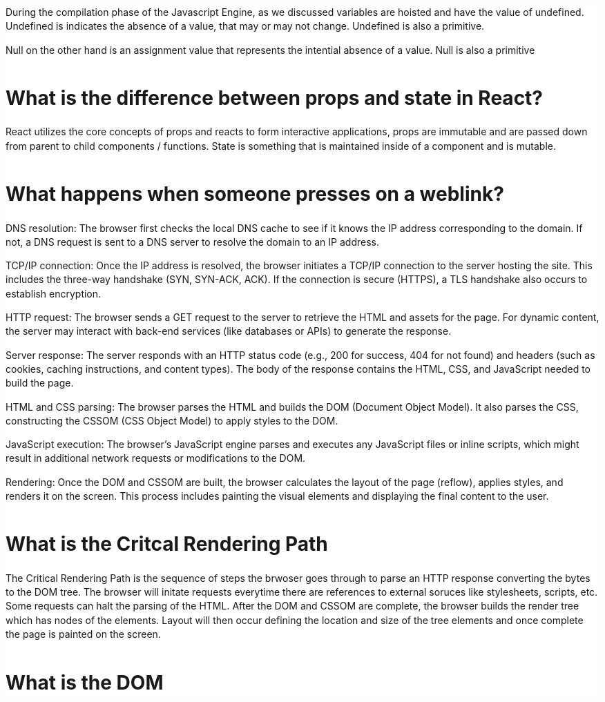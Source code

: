 During the compilation phase of the Javascript Engine, as we discussed variables are hoisted and have the value of undefined. Undefined is indicates the absence of a value, that may or may not change. Undefined is also a primitive.

Null on the other hand is an assignment value that represents the intential absence of a value. Null is also a primitive

# What is the difference between props and state in React?

React utilizes the core concepts of props and reacts to form interactive applications, props are immutable and are passed down from parent to child components / functions. State is something that is maintained inside of a component and is mutable.

# What happens when someone presses on a weblink?

DNS resolution: The browser first checks the local DNS cache to see if it knows the IP address corresponding to the domain. If not, a DNS request is sent to a DNS server to resolve the domain to an IP address.

TCP/IP connection: Once the IP address is resolved, the browser initiates a TCP/IP connection to the server hosting the site. This includes the three-way handshake (SYN, SYN-ACK, ACK). If the connection is secure (HTTPS), a TLS handshake also occurs to establish encryption.

HTTP request: The browser sends a GET request to the server to retrieve the HTML and assets for the page. For dynamic content, the server may interact with back-end services (like databases or APIs) to generate the response.

Server response: The server responds with an HTTP status code (e.g., 200 for success, 404 for not found) and headers (such as cookies, caching instructions, and content types). The body of the response contains the HTML, CSS, and JavaScript needed to build the page.

HTML and CSS parsing: The browser parses the HTML and builds the DOM (Document Object Model). It also parses the CSS, constructing the CSSOM (CSS Object Model) to apply styles to the DOM.

JavaScript execution: The browser’s JavaScript engine parses and executes any JavaScript files or inline scripts, which might result in additional network requests or modifications to the DOM.

Rendering: Once the DOM and CSSOM are built, the browser calculates the layout of the page (reflow), applies styles, and renders it on the screen. This process includes painting the visual elements and displaying the final content to the user.

# What is the Critcal Rendering Path

The Critical Rendering Path is the sequence of steps the brwoser goes through to parse an HTTP response converting the bytes to the DOM tree. The browser will initate requests everytime there are references to external soruces like stylesheets, scripts, etc. Some requests can halt the parsing of the HTML. After the DOM and CSSOM are complete, the browser builds the render tree which has nodes of the elements. Layout will then occur defining the location and size of the tree elements and once complete the page is painted on the screen.

# What is the DOM
